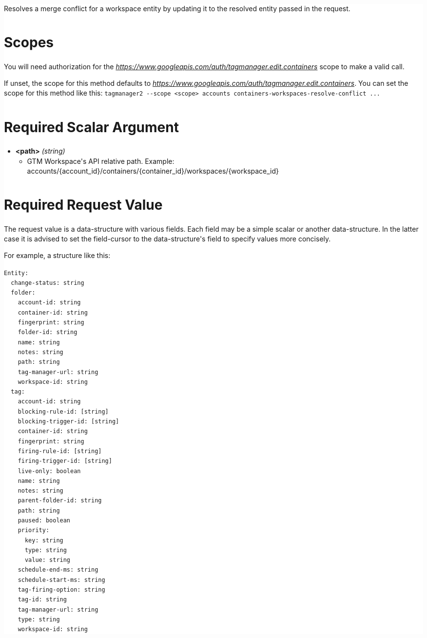 Resolves a merge conflict for a workspace entity by updating it to the resolved entity passed in the request.
# Scopes

You will need authorization for the *https://www.googleapis.com/auth/tagmanager.edit.containers* scope to make a valid call.

If unset, the scope for this method defaults to *https://www.googleapis.com/auth/tagmanager.edit.containers*.
You can set the scope for this method like this: `tagmanager2 --scope <scope> accounts containers-workspaces-resolve-conflict ...`
# Required Scalar Argument
* **&lt;path&gt;** *(string)*
    - GTM Workspace&#39;s API relative path. Example: accounts/{account_id}/containers/{container_id}/workspaces/{workspace_id}
# Required Request Value

The request value is a data-structure with various fields. Each field may be a simple scalar or another data-structure.
In the latter case it is advised to set the field-cursor to the data-structure's field to specify values more concisely.

For example, a structure like this:
```
Entity:
  change-status: string
  folder:
    account-id: string
    container-id: string
    fingerprint: string
    folder-id: string
    name: string
    notes: string
    path: string
    tag-manager-url: string
    workspace-id: string
  tag:
    account-id: string
    blocking-rule-id: [string]
    blocking-trigger-id: [string]
    container-id: string
    fingerprint: string
    firing-rule-id: [string]
    firing-trigger-id: [string]
    live-only: boolean
    name: string
    notes: string
    parent-folder-id: string
    path: string
    paused: boolean
    priority:
      key: string
      type: string
      value: string
    schedule-end-ms: string
    schedule-start-ms: string
    tag-firing-option: string
    tag-id: string
    tag-manager-url: string
    type: string
    workspace-id: string
```